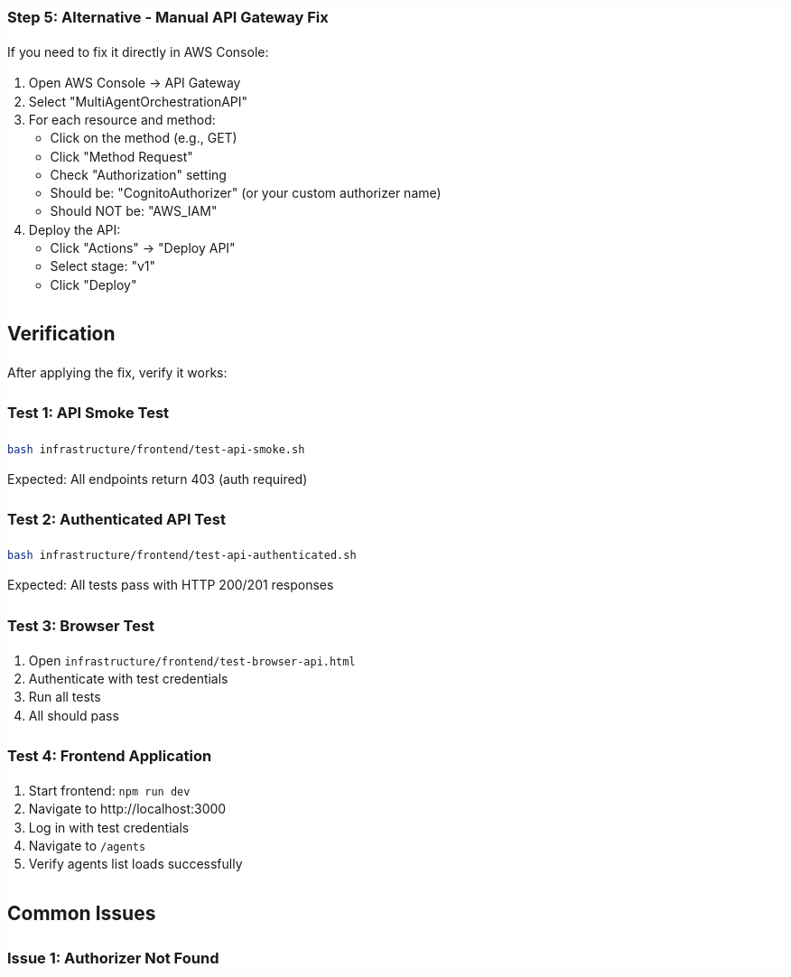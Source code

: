 ### Step 5: Alternative - Manual API Gateway Fix

If you need to fix it directly in AWS Console:

1. Open AWS Console → API Gateway
2. Select "MultiAgentOrchestrationAPI"
3. For each resource and method:
   - Click on the method (e.g., GET)
   - Click "Method Request"
   - Check "Authorization" setting
   - Should be: "CognitoAuthorizer" (or your custom authorizer name)
   - Should NOT be: "AWS_IAM"
4. Deploy the API:
   - Click "Actions" → "Deploy API"
   - Select stage: "v1"
   - Click "Deploy"

## Verification

After applying the fix, verify it works:

### Test 1: API Smoke Test
```bash
bash infrastructure/frontend/test-api-smoke.sh
```

Expected: All endpoints return 403 (auth required)

### Test 2: Authenticated API Test
```bash
bash infrastructure/frontend/test-api-authenticated.sh
```

Expected: All tests pass with HTTP 200/201 responses

### Test 3: Browser Test
1. Open `infrastructure/frontend/test-browser-api.html`
2. Authenticate with test credentials
3. Run all tests
4. All should pass

### Test 4: Frontend Application
1. Start frontend: `npm run dev`
2. Navigate to http://localhost:3000
3. Log in with test credentials
4. Navigate to `/agents`
5. Verify agents list loads successfully

## Common Issues

### Issue 1: Authorizer Not Found
